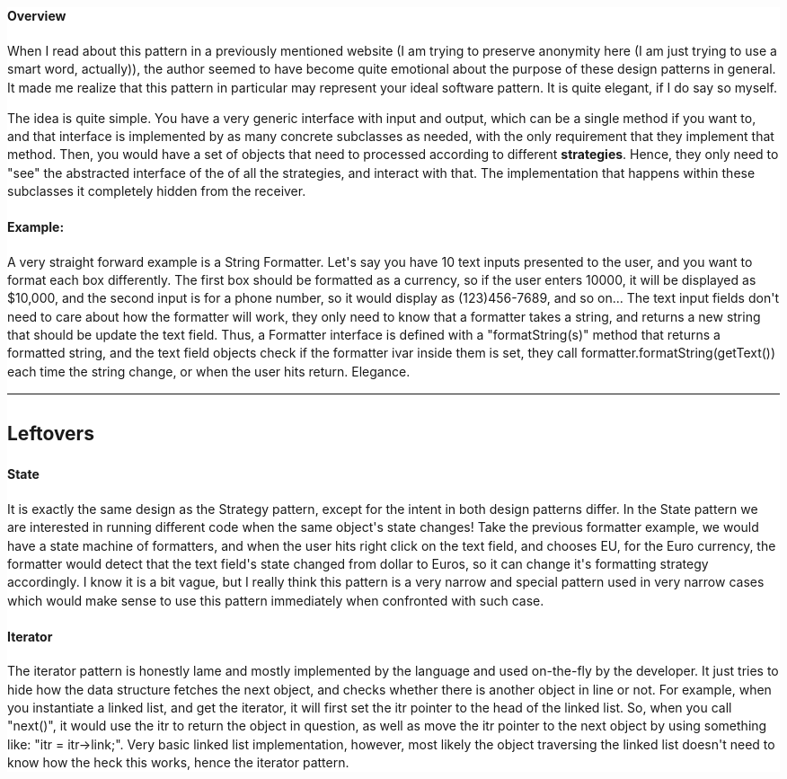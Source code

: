 
  


#### Overview


When I read about this pattern in a previously mentioned website (I am trying to preserve anonymity here (I am just trying to use a smart word, actually)), the author seemed to have become quite emotional about the purpose of these design patterns in general. It made me realize that this pattern in particular may represent your ideal software pattern. It is quite elegant, if I do say so myself.


The idea is quite simple. You have a very generic interface with input and output, which can be a single method if you want to, and that interface is implemented by as many concrete subclasses as needed, with the only requirement that they implement that method. Then, you would have a set of objects that need to processed according to different **strategies**. Hence, they only need to "see" the abstracted interface of the of all the strategies, and interact with that. The implementation that happens within these subclasses it completely hidden from the receiver.


#### Example:


A very straight forward example is a String Formatter. Let's say you have 10 text inputs presented to the user, and you want to format each box differently. The first box should be formatted as a currency, so if the user enters 10000, it will be displayed as $10,000, and the second input is for a phone number, so it would display as (123)456-7689, and so on... The text input fields don't need to care about how the formatter will work, they only need to know that a formatter takes a string, and returns a new string that should be update the text field. Thus, a Formatter interface is defined with a "formatString(s)" method that returns a formatted string, and the text field objects check if the formatter ivar inside them is set, they call formatter.formatString(getText()) each time the string change, or when the user hits return. Elegance.


* * *


## Leftovers


#### State


It is exactly the same design as the Strategy pattern, except for the intent in both design patterns differ. In the State pattern we are interested in running different code when the same object's state changes! Take the previous formatter example, we would have a state machine of formatters, and when the user hits right click on the text field, and chooses EU, for the Euro currency, the formatter would detect that the text field's state changed from dollar to Euros, so it can change it's formatting strategy accordingly. I know it is a bit vague, but I really think this pattern is a very narrow and special pattern used in very narrow cases which would make sense to use this pattern immediately when confronted with such case.


#### Iterator


The iterator pattern is honestly lame and mostly implemented by the language and used on-the-fly by the developer. It just  tries to hide how the data structure fetches the next object, and checks whether there is another object in line or not. For example, when you instantiate a linked list, and get the iterator, it will first set the itr pointer to the head of the linked list. So, when you call "next()", it would use the itr to return the object in question, as well as move the itr pointer to the next object by using something like: "itr = itr->link;". Very basic linked list implementation, however, most likely the object traversing the linked list doesn't need to know how the heck this works, hence the iterator pattern. 
